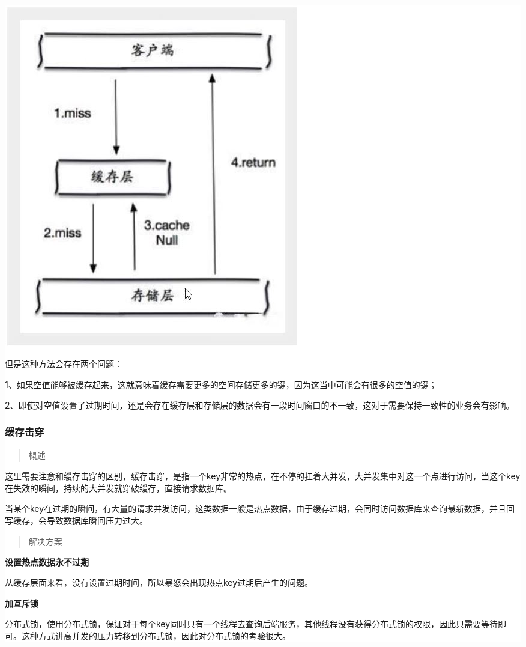 ![54](img/54.jpg)

但是这种方法会存在两个问题：

1、如果空值能够被缓存起来，这就意味着缓存需要更多的空间存储更多的键，因为这当中可能会有很多的空值的键；

2、即使对空值设置了过期时间，还是会存在缓存层和存储层的数据会有一段时间窗口的不一致，这对于需要保持一致性的业务会有影响。

### 缓存击穿

> 概述

这里需要注意和缓存击穿的区别，缓存击穿，是指一个key非常的热点，在不停的扛着大并发，大并发集中对这一个点进行访问，当这个key在失效的瞬间，持续的大并发就穿破缓存，直接请求数据库。

当某个key在过期的瞬间，有大量的请求并发访问，这类数据一般是热点数据，由于缓存过期，会同时访问数据库来查询最新数据，并且回写缓存，会导致数据库瞬间压力过大。

> 解决方案

**设置热点数据永不过期**

从缓存层面来看，没有设置过期时间，所以暴怒会出现热点key过期后产生的问题。

**加互斥锁**

分布式锁，使用分布式锁，保证对于每个key同时只有一个线程去查询后端服务，其他线程没有获得分布式锁的权限，因此只需要等待即可。这种方式讲高并发的压力转移到分布式锁，因此对分布式锁的考验很大。
